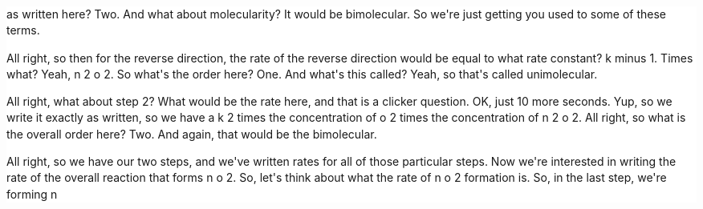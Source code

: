   <span m='412050'>as</span> <span m='412290'>written</span> <span m='412660'>here?</span>
  <span m='414450'>Two.</span> <span m='416450'>And</span> <span m='416780'>what</span>
  <span m='417030'>about</span> <span m='417520'>molecularity?</span> <span m='418870'>It</span>
  <span m='421580'>would</span> <span m='421790'>be</span> <span m='421910'>bimolecular.</span>
  <span m='426250'>So</span> <span m='426370'>we're</span> <span m='426460'>just</span>
  <span m='426670'>getting</span> <span m='426930'>you</span> <span m='427185'>used</span>
  <span m='427440'>to</span> <span m='427630'>some</span> <span m='427930'>of</span>
  <span m='428020'>these</span> <span m='428290'>terms.</span> </p><p><span m='433990'>All</span>
  <span m='434255'>right,</span> <span m='434520'>so</span> <span m='434880'>then</span>
  <span m='435240'>for</span> <span m='435390'>the</span> <span m='435490'>reverse</span>
  <span m='436030'>direction,</span> <span m='437160'>the</span> <span m='437250'>rate</span>
  <span m='437670'>of</span> <span m='437840'>the</span> <span m='437940'>reverse</span>
  <span m='438440'>direction</span> <span m='439090'>would</span> <span m='439240'>be</span>
  <span m='439380'>equal</span> <span m='439820'>to</span> <span m='440110'>what</span>
  <span m='440420'>rate</span> <span m='440620'>constant?</span> <span m='443250'>k</span>
  <span m='443550'>minus</span> <span m='444030'>1.</span> <span m='445500'>Times</span>
  <span m='445950'>what?</span> <span m='448450'>Yeah,</span> <span m='449350'>n</span>
  <span m='449660'>2</span> <span m='450170'>o</span> <span m='451200'>2.</span> <span
  m='454370'>So</span> <span m='454560'>what's</span> <span m='454920'>the</span>
  <span m='455060'>order</span> <span m='455490'>here?</span> <span m='459180'>One.</span>
  <span m='460300'>And</span> <span m='460670'>what's</span> <span m='460940'>this</span>
  <span m='461140'>called?</span> <span m='463470'>Yeah,</span> <span m='464220'>so</span>
  <span m='464365'>that's</span> <span m='464510'>called</span> <span m='464830'>unimolecular.</span>
  </p><p><span m='473800'>All</span> <span m='473970'>right,</span> <span m='474280'>what</span>
  <span m='474440'>about</span> <span m='474830'>step</span> <span m='475050'>2?</span>
  <span m='479550'>What</span> <span m='479990'>would</span> <span m='480200'>be</span>
  <span m='481240'>the</span> <span m='481340'>rate</span> <span m='481670'>here,</span>
  <span m='482510'>and</span> <span m='482710'>that</span> <span m='482930'>is</span>
  <span m='483550'>a</span> <span m='483670'>clicker</span> <span m='483950'>question.</span>
  <span m='527340'>OK,</span> <span m='527590'>just</span> <span m='527890'>10</span>
  <span m='528050'>more</span> <span m='528280'>seconds.</span> <span m='541250'>Yup,</span>
  <span m='543640'>so</span> <span m='543810'>we</span> <span m='543950'>write</span>
  <span m='544340'>it</span> <span m='544645'>exactly</span> <span m='544950'>as</span>
  <span m='545170'>written,</span> <span m='546230'>so</span> <span m='546490'>we</span>
  <span m='546620'>have</span> <span m='546930'>a</span> <span m='547000'>k</span>
  <span m='547370'>2</span> <span m='549450'>times</span> <span m='549880'>the</span>
  <span m='549970'>concentration</span> <span m='551020'>of</span> <span m='551370'>o</span>
  <span m='551590'>2</span> <span m='552980'>times</span> <span m='553410'>the</span>
  <span m='553550'>concentration</span> <span m='554700'>of</span> <span m='555440'>n</span>
  <span m='555730'>2</span> <span m='556830'>o</span> <span m='557010'>2.</span> <span
  m='557490'>All</span> <span m='559880'>right,</span> <span m='560170'>so</span>
  <span m='560320'>what</span> <span m='560570'>is</span> <span m='560820'>the</span>
  <span m='561360'>overall</span> <span m='561920'>order</span> <span m='562250'>here?</span>
  <span m='564150'>Two.</span> <span m='565220'>And</span> <span m='565590'>again,</span>
  <span m='565970'>that</span> <span m='566190'>would</span> <span m='566340'>be</span>
  <span m='567370'>the</span> <span m='568620'>bimolecular.</span> </p><p><span m='578480'>All</span>
  <span m='578600'>right,</span> <span m='578920'>so</span> <span m='579120'>we</span>
  <span m='579230'>have</span> <span m='579520'>our</span> <span m='579700'>two</span>
  <span m='579920'>steps,</span> <span m='580500'>and</span> <span m='580760'>we've</span>
  <span m='580990'>written</span> <span m='581510'>rates</span> <span m='582270'>for</span>
  <span m='582680'>all</span> <span m='582960'>of</span> <span m='583150'>those</span>
  <span m='583480'>particular</span> <span m='584110'>steps.</span> <span m='585310'>Now</span>
  <span m='585650'>we're</span> <span m='585770'>interested</span> <span m='586610'>in</span>
  <span m='587020'>writing</span> <span m='587430'>the</span> <span m='587520'>rate</span>
  <span m='588050'>of</span> <span m='588200'>the</span> <span m='588360'>overall</span>
  <span m='589460'>reaction</span> <span m='590250'>that</span> <span m='590480'>forms</span>
  <span m='591920'>n</span> <span m='592170'>o</span> <span m='592310'>2.</span> <span
  m='593500'>So,</span> <span m='594510'>let's</span> <span m='594810'>think</span>
  <span m='595020'>about</span> <span m='595470'>what</span> <span m='595750'>the</span>
  <span m='595840'>rate</span> <span m='598820'>of</span> <span m='600500'>n</span>
  <span m='600700'>o</span> <span m='600900'>2</span> <span m='602260'>formation</span>
  <span m='605990'>is.</span> <span m='609440'>So,</span> <span m='610530'>in</span>
  <span m='610700'>the</span> <span m='610780'>last</span> <span m='611230'>step,</span>
  <span m='611640'>we're</span> <span m='611860'>forming</span> <span m='612530'>n</span>